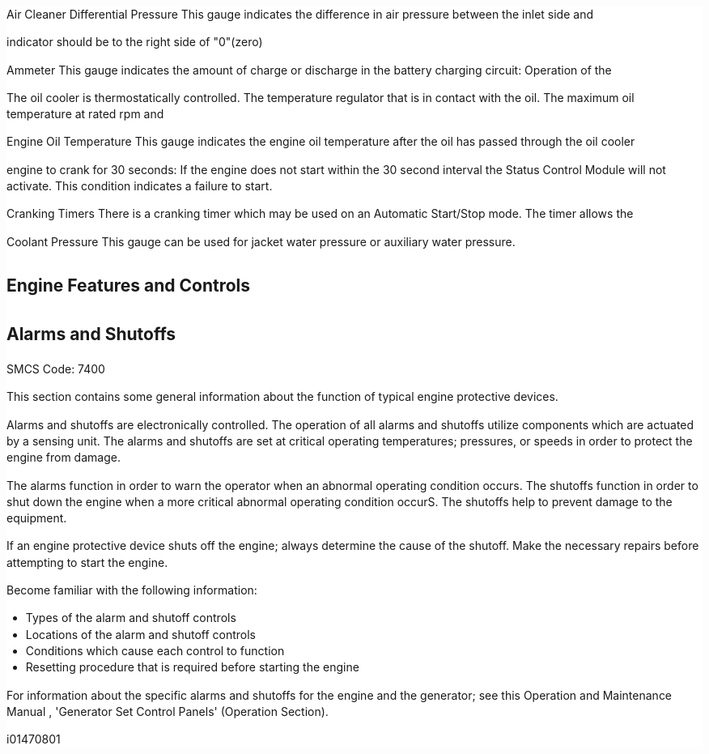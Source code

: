 Air Cleaner Differential Pressure This gauge indicates the difference in air pressure between the inlet side and



indicator should be to the right side of "0"(zero)

Ammeter This gauge indicates the amount of charge or discharge in the battery charging circuit: Operation of the



The oil cooler is thermostatically controlled. The temperature regulator that is in contact with the oil. The maximum oil temperature at rated rpm and

Engine Oil Temperature This gauge indicates the engine oil temperature after the oil has passed through the oil cooler



engine to crank for 30 seconds: If the engine does not start within the 30 second interval the Status Control Module will not activate. This condition indicates a failure to start.

Cranking Timers There is a cranking timer which may be used on an Automatic Start/Stop mode. The timer allows the



Coolant Pressure This gauge can be used for jacket water pressure or auxiliary water pressure.

## Engine Features and Controls

## Alarms and Shutoffs

SMCS Code: 7400

This section contains some general information about the function of typical engine protective devices.

Alarms and shutoffs are electronically controlled. The operation of all alarms and shutoffs utilize components which are actuated by a sensing unit. The alarms and shutoffs are set at critical operating temperatures;  pressures, or speeds in order to protect the engine from damage.

The alarms function in order to warn the operator when an abnormal operating condition occurs. The shutoffs function in order to shut down the engine when a more critical abnormal operating condition occurS. The shutoffs help to prevent damage to the equipment.

If an engine protective device shuts off the engine; always determine the cause of the shutoff. Make the necessary repairs before attempting to start the engine.

Become familiar with the following information:

- Types of the alarm and shutoff controls
- Locations of the alarm and shutoff controls
- Conditions which cause each control to function
- Resetting procedure that is required before starting the engine

For information about the specific alarms and shutoffs for the engine and the generator; see this Operation and Maintenance Manual , 'Generator Set Control Panels' (Operation Section).

i01470801
